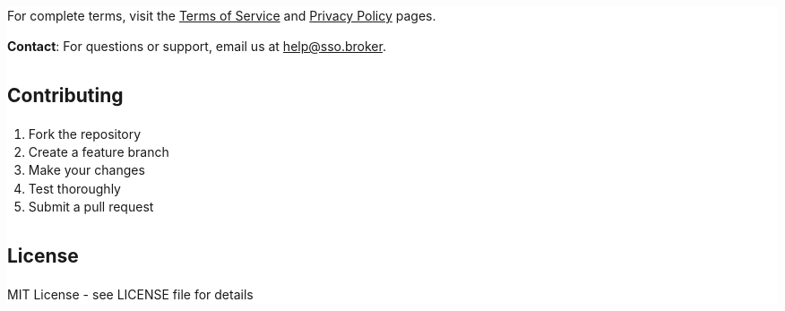 For complete terms, visit the [Terms of Service](/terms) and [Privacy Policy](/privacy) pages.

**Contact**: For questions or support, email us at [help@sso.broker](mailto:help@sso.broker).

## Contributing

1. Fork the repository
2. Create a feature branch
3. Make your changes
4. Test thoroughly
5. Submit a pull request

## License

MIT License - see LICENSE file for details
